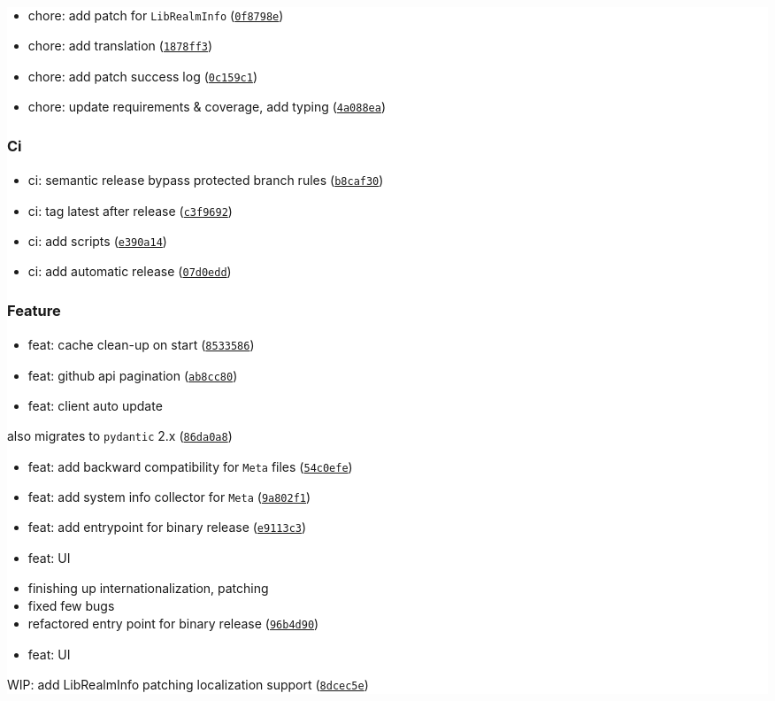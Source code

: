 * chore: add patch for `LibRealmInfo` ([`0f8798e`](https://github.com/kamoo1/TSM-Backend-test-ground/commit/0f8798e909b194cca5b1e7d47b1c7080ddf6af98))

* chore: add translation ([`1878ff3`](https://github.com/kamoo1/TSM-Backend-test-ground/commit/1878ff318bf2a2fedce7317c31658bd654f503d4))

* chore: add patch success log ([`0c159c1`](https://github.com/kamoo1/TSM-Backend-test-ground/commit/0c159c1302145e42e6a39ea6a466f41591fff739))

* chore: update requirements &amp; coverage, add typing ([`4a088ea`](https://github.com/kamoo1/TSM-Backend-test-ground/commit/4a088eacd1f76f42dc58173e9d1af7a9565fd759))

### Ci

* ci: semantic release bypass protected branch rules ([`b8caf30`](https://github.com/kamoo1/TSM-Backend-test-ground/commit/b8caf30f4f47a23534f8cc8b87035e78ef459d66))

* ci: tag latest after release ([`c3f9692`](https://github.com/kamoo1/TSM-Backend-test-ground/commit/c3f9692b326c7569ac6072a464fdbaba7874b651))

* ci: add scripts ([`e390a14`](https://github.com/kamoo1/TSM-Backend-test-ground/commit/e390a145e6c6c694f9122134059eb1801cd28503))

* ci: add automatic release ([`07d0edd`](https://github.com/kamoo1/TSM-Backend-test-ground/commit/07d0edd903c3252f0b9e932554f3745ff624380a))

### Feature

* feat: cache clean-up on start ([`8533586`](https://github.com/kamoo1/TSM-Backend-test-ground/commit/8533586b0f217a4d21ceede5ed0c94f2c0f363ba))

* feat: github api pagination ([`ab8cc80`](https://github.com/kamoo1/TSM-Backend-test-ground/commit/ab8cc80ccf1c33dbc84b93944ad22d553ba4f87c))

* feat: client auto update

also migrates to `pydantic` 2.x ([`86da0a8`](https://github.com/kamoo1/TSM-Backend-test-ground/commit/86da0a872ced0e5ad63592fe4042193c40b5615e))

* feat: add backward compatibility for `Meta` files ([`54c0efe`](https://github.com/kamoo1/TSM-Backend-test-ground/commit/54c0efef592294ad4b5054c47ea618b51ffa4bc5))

* feat: add system info collector for `Meta` ([`9a802f1`](https://github.com/kamoo1/TSM-Backend-test-ground/commit/9a802f105b68a6aca73944367a20a1658a3648f0))

* feat: add entrypoint for binary release ([`e9113c3`](https://github.com/kamoo1/TSM-Backend-test-ground/commit/e9113c33ba7db4b150445d0cdeb3641dd5113362))

* feat: UI

- finishing up internationalization, patching
- fixed few bugs
- refactored entry point for binary release ([`96b4d90`](https://github.com/kamoo1/TSM-Backend-test-ground/commit/96b4d904371bd4f7fdd0afdaa1a36a41efafed57))

* feat: UI

WIP:
add LibRealmInfo patching
localization support ([`8dcec5e`](https://github.com/kamoo1/TSM-Backend-test-ground/commit/8dcec5ec5112c2eb7b3aca459a5d1ae7571af55a))
